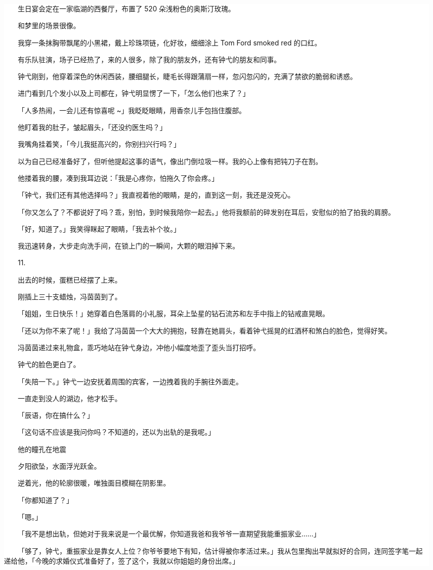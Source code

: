 &emsp;&emsp;生日宴会定在一家临湖的西餐厅，布置了 520 朵浅粉色的奥斯汀玫瑰。  
  
&emsp;&emsp;和梦里的场景很像。  
  
&emsp;&emsp;我穿一条抹胸带飘尾的小黑裙，戴上珍珠项链，化好妆，细细涂上 Tom Ford smoked red 的口红。  
  
&emsp;&emsp;有乐队驻演，场子已经热了，来的人很多，除了我的朋友外，还有钟弋的朋友和同事。  
  
&emsp;&emsp;钟弋刚到，他穿着深色的休闲西装，腰细腿长，睫毛长得跟蒲扇一样，忽闪忽闪的，充满了禁欲的脆弱和诱惑。  
  
&emsp;&emsp;进门看到几个发小以及上司都在，钟弋明显愣了一下，「怎么他们也来了？」  
  
&emsp;&emsp;「人多热闹，一会儿还有惊喜呢 ~」我眨眨眼睛，用香奈儿手包挡住腹部。  
  
&emsp;&emsp;他盯着我的肚子，皱起眉头，「还没约医生吗？」  
  
&emsp;&emsp;我嘴角挂着笑，「今儿我挺高兴的，你别扫兴行吗？」  
  
&emsp;&emsp;以为自己已经准备好了，但听他提起这事的语气，像出门倒垃圾一样。我的心上像有把钝刀子在割。  
  
&emsp;&emsp;他搂着我的腰，凑到我耳边说：「我是心疼你，怕拖久了你会疼。」  
  
&emsp;&emsp;「钟弋，我们还有其他选择吗？」我直视着他的眼睛，是的，直到这一刻，我还是没死心。  
  
&emsp;&emsp;「你又怎么了？不都说好了吗？乖，别怕，到时候我陪你一起去。」他将我额前的碎发别在耳后，安慰似的拍了拍我的肩膀。  
  
&emsp;&emsp;「好，知道了。」我笑得眯起了眼睛，「我去补个妆。」  
  
&emsp;&emsp;我迅速转身，大步走向洗手间，在锁上门的一瞬间，大颗的眼泪掉下来。  
  
&emsp;&emsp;11.  
  
&emsp;&emsp;出去的时候，蛋糕已经摆了上来。  
  
&emsp;&emsp;刚插上三十支蜡烛，冯茵茵到了。  
  
&emsp;&emsp;「姐姐，生日快乐！」她穿着白色落肩的小礼服，耳朵上坠星的钻石流苏和左手中指上的钻戒直晃眼。  
  
&emsp;&emsp;「还以为你不来了呢！」我给了冯茵茵一个大大的拥抱，轻靠在她肩头，看着钟弋摇晃的红酒杯和煞白的脸色，觉得好笑。  
  
&emsp;&emsp;冯茵茵递过来礼物盒，乖巧地站在钟弋身边，冲他小幅度地歪了歪头当打招呼。  
  
&emsp;&emsp;钟弋的脸色更白了。  
  
&emsp;&emsp;「失陪一下。」钟弋一边安抚着周围的宾客，一边拽着我的手腕往外面走。  
  
&emsp;&emsp;一直走到没人的湖边，他才松手。  
  
&emsp;&emsp;「辰语，你在搞什么？」  
  
&emsp;&emsp;「这句话不应该是我问你吗？不知道的，还以为出轨的是我呢。」  
  
&emsp;&emsp;他的瞳孔在地震  
  
&emsp;&emsp;夕阳欲坠，水面浮光跃金。  
  
&emsp;&emsp;逆着光，他的轮廓很暖，唯独面目模糊在阴影里。  
  
&emsp;&emsp;「你都知道了？」  
  
&emsp;&emsp;「嗯。」  
  
&emsp;&emsp;「我不是想出轨，但她对于我来说是一个最优解，你知道我爸和我爷爷一直期望我能重振家业……」  
  
&emsp;&emsp;「够了，钟弋，重振家业是靠女人上位？你爷爷要地下有知，估计得被你孝活过来。」我从包里掏出早就拟好的合同，连同签字笔一起递给他，「今晚的求婚仪式准备好了，签了这个，我就以你姐姐的身份出席。」  
  